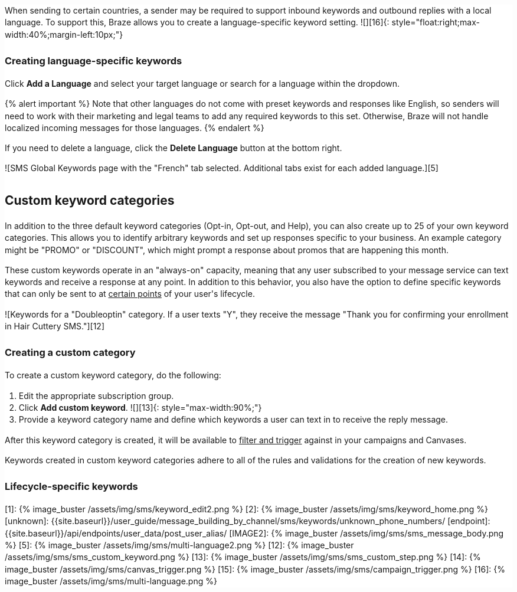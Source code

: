 When sending to certain countries, a sender may be required to support inbound keywords and outbound replies with a local language. To support this, Braze allows you to create a language-specific keyword setting. 
![][16]{: style="float:right;max-width:40%;margin-left:10px;"}

### Creating language-specific keywords

Click **Add a Language** and select your target language or search for a language within the dropdown.

{% alert important %}
Note that other languages do not come with preset keywords and responses like English, so senders will need to work with their marketing and legal teams to add any required keywords to this set. Otherwise, Braze will not handle localized incoming messages for those languages. 
{% endalert %}

If you need to delete a language, click the **Delete Language** button at the bottom right.

![SMS Global Keywords page with the "French" tab selected. Additional tabs exist for each added language.][5]

## Custom keyword categories

In addition to the three default keyword categories (Opt-in, Opt-out, and Help), you can also create up to 25 of your own keyword categories. This allows you to identify arbitrary keywords and set up responses specific to your business. An example category might be "PROMO" or "DISCOUNT", which might prompt a response about promos that are happening this month. 

These custom keywords operate in an "always-on" capacity, meaning that any user subscribed to your message service can text keywords and receive a response at any point. In addition to this behavior, you also have the option to define specific keywords that can only be sent to at [certain points]({{site.baseurl}}/user_guide/message_building_by_channel/sms/keywords/keyword_handling/#lifecycle-specific-keywords) of your user's lifecycle. 

![Keywords for a "Doubleoptin" category. If a user texts "Y", they receive the message "Thank you for confirming your enrollment in Hair Cuttery SMS."][12]

### Creating a custom category

To create a custom keyword category, do the following:

1. Edit the appropriate subscription group.
2. Click **Add custom keyword**. ![][13]{: style="max-width:90%;"}
3. Provide a keyword category name and define which keywords a user can text in to receive the reply message.

After this keyword category is created, it will be available to [filter and trigger]({{site.baseurl}}/user_guide/message_building_by_channel/sms/campaign/retargeting/) against in your campaigns and Canvases.

Keywords created in custom keyword categories adhere to all of the rules and validations for the creation of new keywords. 

### Lifecycle-specific keywords


[oblink]: {{site.baseurl}}/user_guide/message_building_by_channel/sms/sms_subscription_group/#setup-process
[1]: {% image_buster /assets/img/sms/keyword_edit2.png %}
[2]: {% image_buster /assets/img/sms/keyword_home.png %}
[unknown]: {{site.baseurl}}/user_guide/message_building_by_channel/sms/keywords/unknown_phone_numbers/
[endpoint]: {{site.baseurl}}/api/endpoints/user_data/post_user_alias/
[IMAGE2]: {% image_buster /assets/img/sms/sms_message_body.png %}
[5]: {% image_buster /assets/img/sms/multi-language2.png %}
[12]: {% image_buster /assets/img/sms/sms_custom_keyword.png %}
[13]: {% image_buster /assets/img/sms/sms_custom_step.png %}
[14]: {% image_buster /assets/img/sms/canvas_trigger.png %}
[15]: {% image_buster /assets/img/sms/campaign_trigger.png %}
[16]: {% image_buster /assets/img/sms/multi-language.png %}
